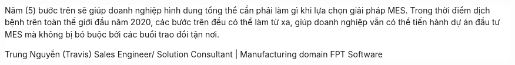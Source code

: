 Năm (5) bước trên sẽ giúp doanh nghiệp hình dung tổng thể cần phải làm gì khi lựa chọn giải pháp MES. Trong thời điểm dịch bệnh trên toàn thế giới đầu năm 2020, các bước trên đều có thể làm từ xa, giúp doanh nghiệp vẫn có thể tiến hành dự án đầu tư MES mà không bị bó buộc bởi các buổi trao đổi tận nơi.











Trung Nguyễn (Travis)
Sales Engineer/ Solution Consultant | Manufacturing domain
FPT Software